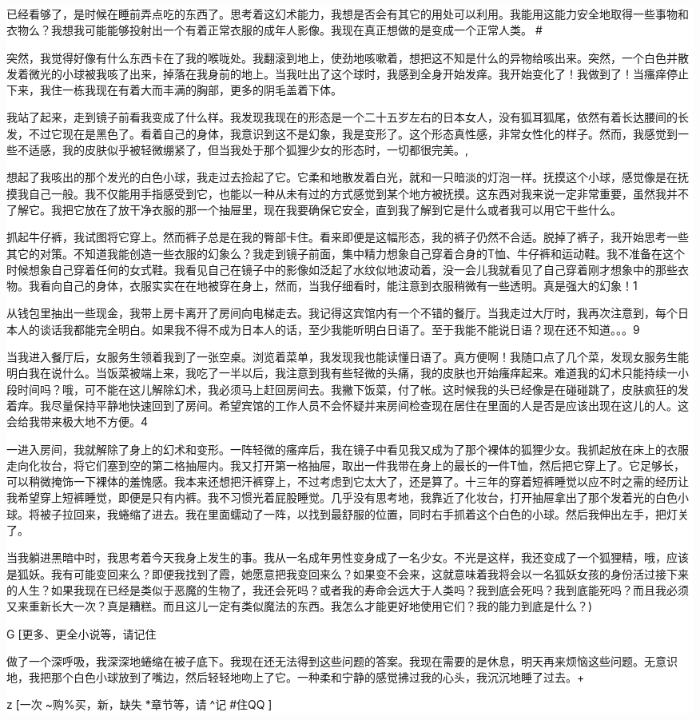 

已经看够了，是时候在睡前弄点吃的东西了。思考着这幻术能力，我想是否会有其它的用处可以利用。我能用这能力安全地取得一些事物和衣物么？我想我可能能够投射出一个有着正常衣服的成年人影像。我现在真正想做的是变成一个正常人类。 #



突然，我觉得好像有什么东西卡在了我的喉咙处。我翻滚到地上，使劲地咳嗽着，想把这不知是什么的异物给咳出来。突然，一个白色并散发着微光的小球被我咳了出来，掉落在我身前的地上。当我吐出了这个球时，我感到全身开始发痒。我开始变化了！我做到了！当瘙痒停止下来，我住一栋我现在有着大而丰满的胸部，更多的阴毛盖着下体。



我站了起来，走到镜子前看我变成了什么样。我发现我现在的形态是一个二十五岁左右的日本女人，没有狐耳狐尾，依然有着长达腰间的长发，不过它现在是黑色了。看着自己的身体，我意识到这不是幻象，我是变形了。这个形态真性感，非常女性化的样子。然而，我感觉到一些不适感，我的皮肤似乎被轻微绷紧了，但当我处于那个狐狸少女的形态时，一切都很完美。,



想起了我咳出的那个发光的白色小球，我走过去捡起了它。它柔和地散发着白光，就和一只暗淡的灯泡一样。抚摸这个小球，感觉像是在抚摸我自己一般。我不仅能用手指感受到它，也能以一种从未有过的方式感觉到某个地方被抚摸。这东西对我来说一定非常重要，虽然我并不了解它。我把它放在了放干净衣服的那一个抽屉里，现在我要确保它安全，直到我了解到它是什么或者我可以用它干些什么。





抓起牛仔裤，我试图将它穿上。然而裤子总是在我的臀部卡住。看来即便是这幅形态，我的裤子仍然不合适。脱掉了裤子，我开始思考一些其它的对策。不知道我能创造一些衣服的幻象么？我走到镜子前面，集中精力想象自己穿着合身的T恤、牛仔裤和运动鞋。我不准备在这个时候想象自己穿着任何的女式鞋。我看见自己在镜子中的影像如泛起了水纹似地波动着，没一会儿我就看见了自己穿着刚才想象中的那些衣物。我看向自己的身体，衣服实实在在地被穿在身上，然而，当我仔细看时，能注意到衣服稍微有一些透明。真是强大的幻象！1



从钱包里抽出一些现金，我带上房卡离开了房间向电梯走去。我记得这宾馆内有一个不错的餐厅。当我走过大厅时，我再次注意到，每个日本人的谈话我都能完全明白。如果我不得不成为日本人的话，至少我能听明白日语了。至于我能不能说日语？现在还不知道。。。9





当我进入餐厅后，女服务生领着我到了一张空桌。浏览着菜单，我发现我也能读懂日语了。真方便啊！我随口点了几个菜，发现女服务生能明白我在说什么。当饭菜被端上来，我吃了一半以后，我注意到我有些轻微的头痛，我的皮肤也开始瘙痒起来。难道我的幻术只能持续一小段时间吗？哦，可不能在这儿解除幻术，我必须马上赶回房间去。我撇下饭菜，付了帐。这时候我的头已经像是在碰碰跳了，皮肤疯狂的发着痒。我尽量保持平静地快速回到了房间。希望宾馆的工作人员不会怀疑并来房间检查现在居住在里面的人是否是应该出现在这儿的人。这会给我带来极大地不方便。4





一进入房间，我就解除了身上的幻术和变形。一阵轻微的瘙痒后，我在镜子中看见我又成为了那个裸体的狐狸少女。我抓起放在床上的衣服走向化妆台，将它们塞到空的第二格抽屉内。我又打开第一格抽屉，取出一件我带在身上的最长的一件T恤，然后把它穿上了。它足够长，可以稍微掩饰一下裸体的羞愧感。我本来还想把汗裤穿上，不过考虑到它太大了，还是算了。十三年的穿着短裤睡觉以应不时之需的经历让我希望穿上短裤睡觉，即便是只有内裤。我不习惯光着屁股睡觉。几乎没有思考地，我靠近了化妆台，打开抽屉拿出了那个发着光的白色小球。将被子拉回来，我蜷缩了进去。我在里面蠕动了一阵，以找到最舒服的位置，同时右手抓着这个白色的小球。然后我伸出左手，把灯关了。



当我躺进黑暗中时，我思考着今天我身上发生的事。我从一名成年男性变身成了一名少女。不光是这样，我还变成了一个狐狸精，哦，应该是狐妖。我有可能变回来么？即便我找到了霞，她愿意把我变回来么？如果变不会来，这就意味着我将会以一名狐妖女孩的身份活过接下来的人生？如果我现在已经是类似于恶魔的生物了，我还会死吗？或者我的寿命会远大于人类吗？我到底会死吗？我到底能死吗？而且我必须又来重新长大一次？真是糟糕。而且这儿一定有类似魔法的东西。我怎么才能更好地使用它们？我的能力到底是什么？)



G [更多、更全小说等，请记住



做了一个深呼吸，我深深地蜷缩在被子底下。我现在还无法得到这些问题的答案。我现在需要的是休息，明天再来烦恼这些问题。无意识地，我把那个白色小球放到了嘴边，然后轻轻地吻上了它。一种柔和宁静的感觉拂过我的心头，我沉沉地睡了过去。+



z [一次 ~购%买，新，缺失 *章节等，请 ^记 #住QQ ]

